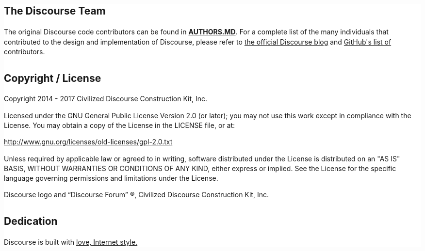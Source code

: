 ## The Discourse Team

The original Discourse code contributors can be found in [**AUTHORS.MD**](docs/AUTHORS.md). For a complete list of the many individuals that contributed to the design and implementation of Discourse, please refer to [the official Discourse blog](http://blog.discourse.org/2013/02/the-discourse-team/) and [GitHub's list of contributors](https://github.com/discourse/discourse/contributors).


## Copyright / License

Copyright 2014 - 2017 Civilized Discourse Construction Kit, Inc.

Licensed under the GNU General Public License Version 2.0 (or later);
you may not use this work except in compliance with the License.
You may obtain a copy of the License in the LICENSE file, or at:

   http://www.gnu.org/licenses/old-licenses/gpl-2.0.txt

Unless required by applicable law or agreed to in writing, software
distributed under the License is distributed on an "AS IS" BASIS,
WITHOUT WARRANTIES OR CONDITIONS OF ANY KIND, either express or implied.
See the License for the specific language governing permissions and
limitations under the License.

Discourse logo and “Discourse Forum” ®, Civilized Discourse Construction Kit, Inc.

## Dedication

Discourse is built with [love, Internet style.](http://www.youtube.com/watch?v=Xe1TZaElTAs)
